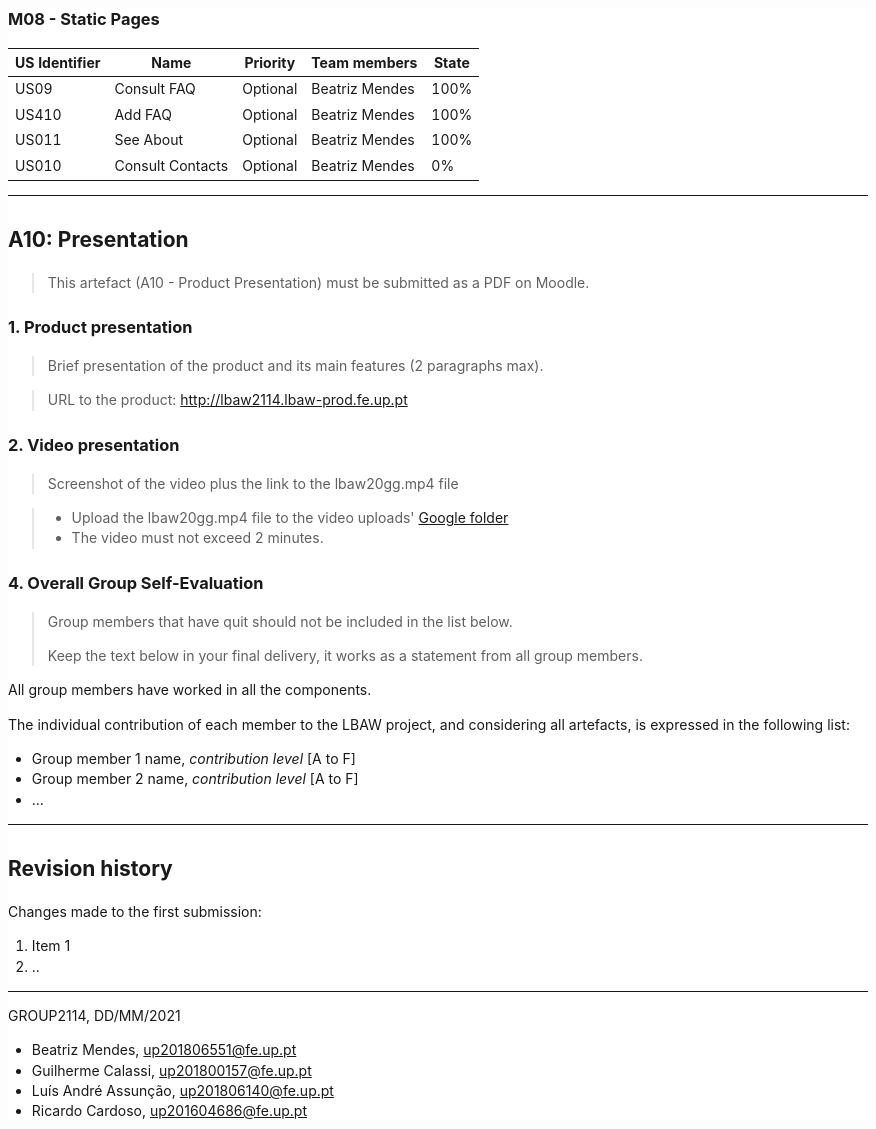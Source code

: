 ### M08 - Static Pages
| US Identifier | Name| Priority| Team members| State  |
|------ |------|------|------| -----|
| US09 | Consult FAQ | Optional | Beatriz Mendes | 100% |
| US410 |Add FAQ| Optional | Beatriz Mendes | 100% |
| US011 | See About | Optional | Beatriz Mendes | 100% |
| US010 | Consult Contacts | Optional | Beatriz Mendes | 0% |



---


## A10: Presentation
 
> This artefact (A10 - Product Presentation) must be submitted as a PDF on Moodle.

### 1. Product presentation

> Brief presentation of the product and its main features (2 paragraphs max).  

> URL to the product: http://lbaw2114.lbaw-prod.fe.up.pt  

### 2. Video presentation

> Screenshot of the video plus the link to the lbaw20gg.mp4 file  

> - Upload the lbaw20gg.mp4 file to the video uploads' [Google folder](https://drive.google.com/open?id=1C8ZAcqh6HRPsQEVpTRDeNNPwzKWXLPh4 "Videos folder")  
> - The video must not exceed 2 minutes.  

### 4. Overall Group Self-Evaluation

> Group members that have quit should not be included in the list below.
>
> Keep the text below in your final delivery, it works as a statement from all group members.

All group members have worked in all the components.

The individual contribution of each member to the LBAW project, and considering all artefacts, is expressed in the following list:

* Group member 1 name, _contribution level_ [A to F]
* Group member 2 name, _contribution level_ [A to F]
* ...


---


## Revision history

Changes made to the first submission:
1. Item 1
1. ..

----
GROUP2114, DD/MM/2021
 
 - Beatriz Mendes, up201806551@fe.up.pt
 - Guilherme Calassi, up201800157@fe.up.pt
 - Luís André Assunção, up201806140@fe.up.pt
 - Ricardo Cardoso, up201604686@fe.up.pt